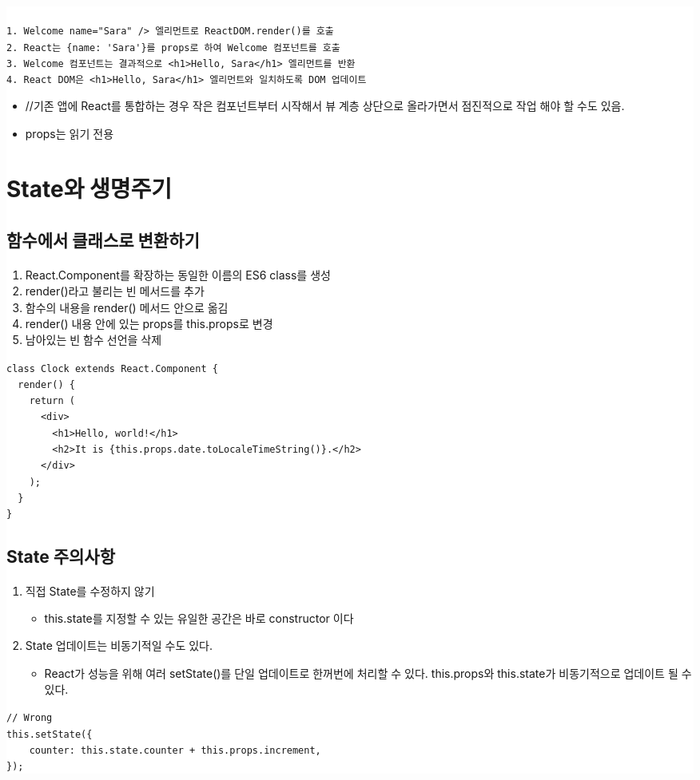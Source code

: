 ```

1. Welcome name="Sara" /> 엘리먼트로 ReactDOM.render()를 호출
2. React는 {name: 'Sara'}를 props로 하여 Welcome 컴포넌트를 호출
3. Welcome 컴포넌트는 결과적으로 <h1>Hello, Sara</h1> 엘리먼트를 반환
4. React DOM은 <h1>Hello, Sara</h1> 엘리먼트와 일치하도록 DOM 업데이트

```


- //기존 앱에 React를 통합하는 경우 작은 컴포넌트부터 시작해서 뷰 계층 상단으로 올라가면서 점진적으로 작업 해야 할 수도 있음.

- props는 읽기 전용


# State와 생명주기

## 함수에서 클래스로 변환하기

1. React.Component를 확장하는 동일한 이름의 ES6 class를 생성
2. render()라고 불리는 빈 메서드를 추가
3. 함수의 내용을 render() 메서드 안으로 옮김
4. render() 내용 안에 있는 props를 this.props로 변경
5. 남아있는 빈 함수 선언을 삭제

```
class Clock extends React.Component {
  render() {
    return (
      <div>
        <h1>Hello, world!</h1>
        <h2>It is {this.props.date.toLocaleTimeString()}.</h2>
      </div>
    );
  }
}
```

## State 주의사항

1. 직접 State를 수정하지 않기
    - this.state를 지정할 수 있는 유일한 공간은 바로 constructor 이다

2. State 업데이트는 비동기적일 수도 있다.
    - React가 성능을 위해 여러 setState()를 단일 업데이트로 한꺼번에 처리할 수 있다.
    this.props와 this.state가 비동기적으로 업데이트 될 수 있다.

```
// Wrong
this.setState({
    counter: this.state.counter + this.props.increment,
});
```
